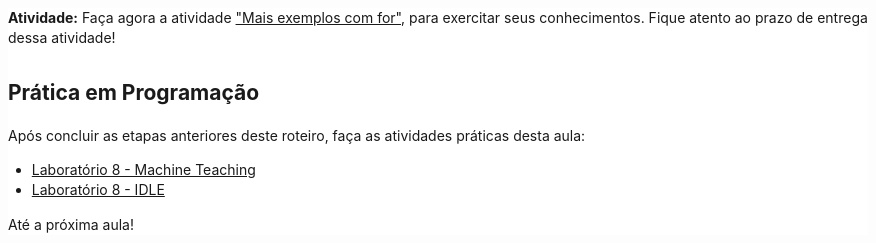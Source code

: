 
**Atividade:** Faça agora a atividade ["Mais exemplos com for"](https://forms.gle/55mkAFScPCEk2WyP8), para exercitar seus conhecimentos. Fique atento ao prazo de entrega dessa atividade!


## Prática em Programação

Após concluir as etapas anteriores deste roteiro, faça as atividades práticas desta aula:

- [Laboratório 8 - Machine Teaching](lab8MT.pdf)
- [Laboratório 8 - IDLE](lab8IDLE.pdf)

Até a próxima aula! 
